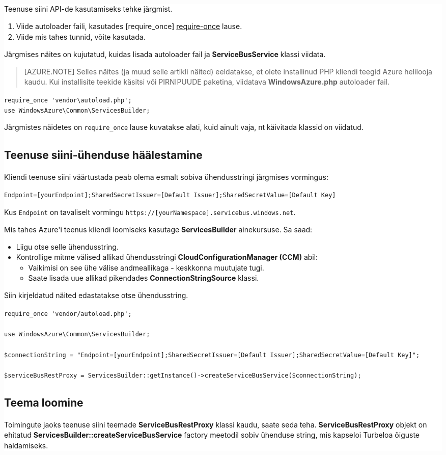 Teenuse siini API-de kasutamiseks tehke järgmist.

1. Viide autoloader faili, kasutades [require_once] [ require-once] lause.
2. Viide mis tahes tunnid, võite kasutada.

Järgmises näites on kujutatud, kuidas lisada autoloader fail ja **ServiceBusService** klassi viidata.

> [AZURE.NOTE] Selles näites (ja muud selle artikli näited) eeldatakse, et olete installinud PHP kliendi teegid Azure helilooja kaudu. Kui installisite teekide käsitsi või PIRNIPUUDE paketina, viidatava **WindowsAzure.php** autoloader fail.

```
require_once 'vendor\autoload.php';
use WindowsAzure\Common\ServicesBuilder;
```

Järgmistes näidetes on `require_once` lause kuvatakse alati, kuid ainult vaja, nt käivitada klassid on viidatud.

## <a name="set-up-a-service-bus-connection"></a>Teenuse siini-ühenduse häälestamine

Kliendi teenuse siini väärtustada peab olema esmalt sobiva ühendusstringi järgmises vormingus:

```
Endpoint=[yourEndpoint];SharedSecretIssuer=[Default Issuer];SharedSecretValue=[Default Key]
```

Kus `Endpoint` on tavaliselt vormingu `https://[yourNamespace].servicebus.windows.net`.

Mis tahes Azure'i teenus kliendi loomiseks kasutage **ServicesBuilder** ainekursuse. Sa saad:

* Liigu otse selle ühendusstring.
* Kontrollige mitme välised allikad ühendusstringi **CloudConfigurationManager (CCM)** abil:
    * Vaikimisi on see ühe välise andmeallikaga - keskkonna muutujate tugi.
    * Saate lisada uue allikad pikendades **ConnectionStringSource** klassi.

Siin kirjeldatud näited edastatakse otse ühendusstring.

```
require_once 'vendor/autoload.php';

use WindowsAzure\Common\ServicesBuilder;
    
$connectionString = "Endpoint=[yourEndpoint];SharedSecretIssuer=[Default Issuer];SharedSecretValue=[Default Key]";

$serviceBusRestProxy = ServicesBuilder::getInstance()->createServiceBusService($connectionString);
```

## <a name="create-a-topic"></a>Teema loomine

Toimingute jaoks teenuse siini teemade **ServiceBusRestProxy** klassi kaudu, saate seda teha. **ServiceBusRestProxy** objekt on ehitatud **ServicesBuilder::createServiceBusService** factory meetodil sobiv ühenduse string, mis kapseloi Turbeloa õiguste haldamiseks.


[Järjekorrad, teemasid ja tellimused]: service-bus-queues-topics-subscriptions.md
[sqlfilter]: http://msdn.microsoft.com/library/azure/microsoft.servicebus.messaging.sqlfilter.sqlexpression.aspx
[require-once]: http://php.net/require_once
[Teenuse siini kvoote]: service-bus-quotas.md
